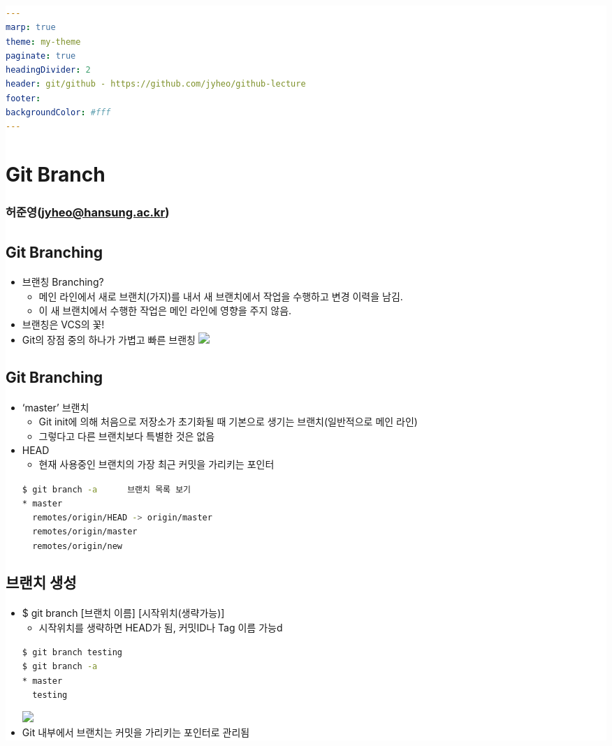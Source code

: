 ```yaml
---
marp: true
theme: my-theme
paginate: true
headingDivider: 2
header: git/github - https://github.com/jyheo/github-lecture
footer: 
backgroundColor: #fff
---
```


# Git Branch

### 허준영(jyheo@hansung.ac.kr)


## Git Branching
- 브랜칭 Branching?
    - 메인 라인에서 새로 브랜치(가지)를 내서 새 브랜치에서 작업을 수행하고 변경 이력을 남김.
    - 이 새 브랜치에서 수행한 작업은 메인 라인에 영향을 주지 않음.
- 브랜칭은 VCS의 꽃!
- Git의 장점 중의 하나가 가볍고 빠른 브랜칭
![](images/branch.png)


## Git Branching
- ‘master’ 브랜치
    - Git init에 의해 처음으로 저장소가 초기화될 때 기본으로 생기는 브랜치(일반적으로 메인 라인)
    - 그렇다고 다른 브랜치보다 특별한 것은 없음
- HEAD
    - 현재 사용중인 브랜치의 가장 최근 커밋을 가리키는 포인터
    ```bash
    $ git branch -a      브랜치 목록 보기
    * master
      remotes/origin/HEAD -> origin/master
      remotes/origin/master
      remotes/origin/new
    ```


## 브랜치 생성
- $ git branch [브랜치 이름] [시작위치(생략가능)]
    - 시작위치를 생략하면 HEAD가 됨, 커밋ID나 Tag 이름 가능d
    ```bash
    $ git branch testing
    $ git branch -a
    * master
      testing  
    ```
    ![](images/branch-create.png)
- Git 내부에서 브랜치는 커밋을 가리키는 포인터로 관리됨
